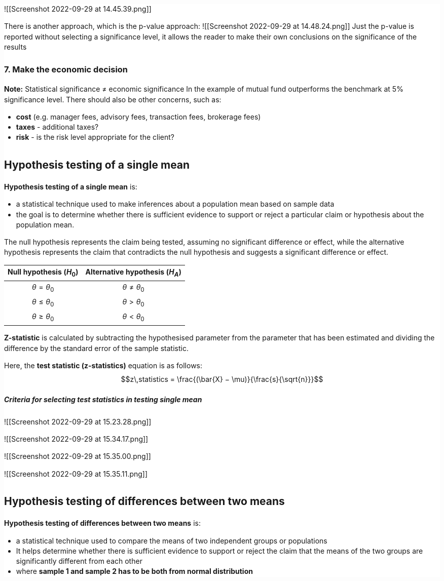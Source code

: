 ![[Screenshot 2022-09-29 at 14.45.39.png]]

There is another approach, which is the p-value approach:
![[Screenshot 2022-09-29 at 14.48.24.png]]
Just the p-value is reported without selecting a significance level, it allows the reader to make their own conclusions on the significance of the results


### 7. Make the economic decision
**Note:** Statistical significance $\ne$ economic significance
In the example of mutual fund outperforms the benchmark at 5% significance level.
There should also be other concerns, such as:
- **cost** (e.g. manager fees, advisory fees, transaction fees, brokerage fees)
- **taxes** - additional taxes?
- **risk** - is the risk level appropriate for the client?

## Hypothesis testing of a single mean
**Hypothesis testing of a single mean** is:
- a statistical technique used to make inferences about a population mean based on sample data
- the goal is to determine whether there is sufficient evidence to support or reject a particular claim or hypothesis about the population mean.

The null hypothesis represents the claim being tested, assuming no significant difference or effect, while the alternative hypothesis represents the claim that contradicts the null hypothesis and suggests a significant difference or effect.

|Null hypothesis ($H_0$)| Alternative hypothesis ($H_A$)|
|:----:|:----:|
|$\theta = \theta_0$|$\theta \ne \theta_0$|
|$\theta \le \theta_0$|$\theta > \theta_0$|
|$\theta \ge \theta_0$|$\theta < \theta_0$|

**Z-statistic** is calculated by subtracting the hypothesised parameter from the parameter that has been estimated and dividing the difference by the standard error of the sample statistic. 

Here, the **test statistic (z-statistics)** equation is as follows:
$$z\,statistics = \frac{(\bar{X} − \mu)}{\frac{s}{\sqrt{n}}}$$

##### Criteria for selecting test statistics in testing single mean
![[Screenshot 2022-09-29 at 15.23.28.png]]

![[Screenshot 2022-09-29 at 15.34.17.png]]

![[Screenshot 2022-09-29 at 15.35.00.png]]

![[Screenshot 2022-09-29 at 15.35.11.png]]

## Hypothesis testing of differences between two means
**Hypothesis testing of differences between two means** is:
- a statistical technique used to compare the means of two independent groups or populations
- It helps determine whether there is sufficient evidence to support or reject the claim that the means of the two groups are significantly different from each other
- where **sample 1 and sample 2 has to be both from normal distribution**
